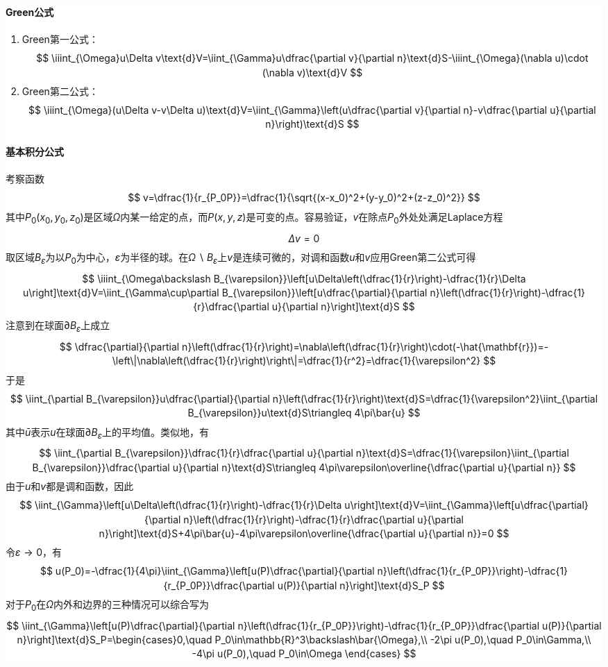 #### Green公式
1. Green第一公式：
$$
\iiint_{\Omega}u\Delta v\text{d}V=\iint_{\Gamma}u\dfrac{\partial v}{\partial n}\text{d}S-\iiint_{\Omega}(\nabla u)\cdot (\nabla v)\text{d}V
$$
2. Green第二公式：
$$
\iiint_{\Omega}(u\Delta v-v\Delta u)\text{d}V=\iint_{\Gamma}\left(u\dfrac{\partial v}{\partial n}-v\dfrac{\partial u}{\partial n}\right)\text{d}S
$$
#### 基本积分公式
考察函数
$$
v=\dfrac{1}{r_{P_0P}}=\dfrac{1}{\sqrt{(x-x_0)^2+(y-y_0)^2+(z-z_0)^2}}
$$
其中$P_0(x_0,y_0,z_0)$是区域$\Omega$内某一给定的点，而$P(x,y,z)$是可变的点。容易验证，$v$在除点$P_0$外处处满足Laplace方程
$$
\Delta v=0
$$
取区域$B_{\varepsilon}$为以$P_0$为中心，$\varepsilon$为半径的球。在$\Omega\backslash B_{\varepsilon}$上$v$是连续可微的，对调和函数$u$和$v$应用Green第二公式可得
$$
\iiint_{\Omega\backslash B_{\varepsilon}}\left[u\Delta\left(\dfrac{1}{r}\right)-\dfrac{1}{r}\Delta u\right]\text{d}V=\iint_{\Gamma\cup\partial B_{\varepsilon}}\left[u\dfrac{\partial}{\partial n}\left(\dfrac{1}{r}\right)-\dfrac{1}{r}\dfrac{\partial u}{\partial n}\right]\text{d}S
$$
注意到在球面$\partial B_{\varepsilon}$上成立
$$
\dfrac{\partial}{\partial n}\left(\dfrac{1}{r}\right)=\nabla\left(\dfrac{1}{r}\right)\cdot(-\hat{\mathbf{r}})=-\left\|\nabla\left(\dfrac{1}{r}\right)\right\|=\dfrac{1}{r^2}=\dfrac{1}{\varepsilon^2}
$$
于是
$$
\iint_{\partial B_{\varepsilon}}u\dfrac{\partial}{\partial n}\left(\dfrac{1}{r}\right)\text{d}S=\dfrac{1}{\varepsilon^2}\iint_{\partial B_{\varepsilon}}u\text{d}S\triangleq 4\pi\bar{u}
$$
其中$\bar{u}$表示$u$在球面$\partial B_{\varepsilon}$上的平均值。类似地，有
$$
\iint_{\partial B_{\varepsilon}}\dfrac{1}{r}\dfrac{\partial u}{\partial n}\text{d}S=\dfrac{1}{\varepsilon}\iint_{\partial B_{\varepsilon}}\dfrac{\partial u}{\partial n}\text{d}S\triangleq 4\pi\varepsilon\overline{\dfrac{\partial u}{\partial n}}
$$
由于$u$和$v$都是调和函数，因此
$$
\iint_{\Gamma}\left[u\Delta\left(\dfrac{1}{r}\right)-\dfrac{1}{r}\Delta u\right]\text{d}V=\iint_{\Gamma}\left[u\dfrac{\partial}{\partial n}\left(\dfrac{1}{r}\right)-\dfrac{1}{r}\dfrac{\partial u}{\partial n}\right]\text{d}S+4\pi\bar{u}-4\pi\varepsilon\overline{\dfrac{\partial u}{\partial n}}=0
$$
令$\varepsilon\to 0$，有
$$
u(P_0)=-\dfrac{1}{4\pi}\iint_{\Gamma}\left[u(P)\dfrac{\partial}{\partial n}\left(\dfrac{1}{r_{P_0P}}\right)-\dfrac{1}{r_{P_0P}}\dfrac{\partial u(P)}{\partial n}\right]\text{d}S_P
$$
对于$P_0$在$\Omega$内外和边界的三种情况可以综合写为
$$
\iint_{\Gamma}\left[u(P)\dfrac{\partial}{\partial n}\left(\dfrac{1}{r_{P_0P}}\right)-\dfrac{1}{r_{P_0P}}\dfrac{\partial u(P)}{\partial n}\right]\text{d}S_P=\begin{cases}0,\quad P_0\in\mathbb{R}^3\backslash\bar{\Omega},\\
-2\pi u(P_0),\quad P_0\in\Gamma,\\
-4\pi u(P_0),\quad P_0\in\Omega
\end{cases}
$$
